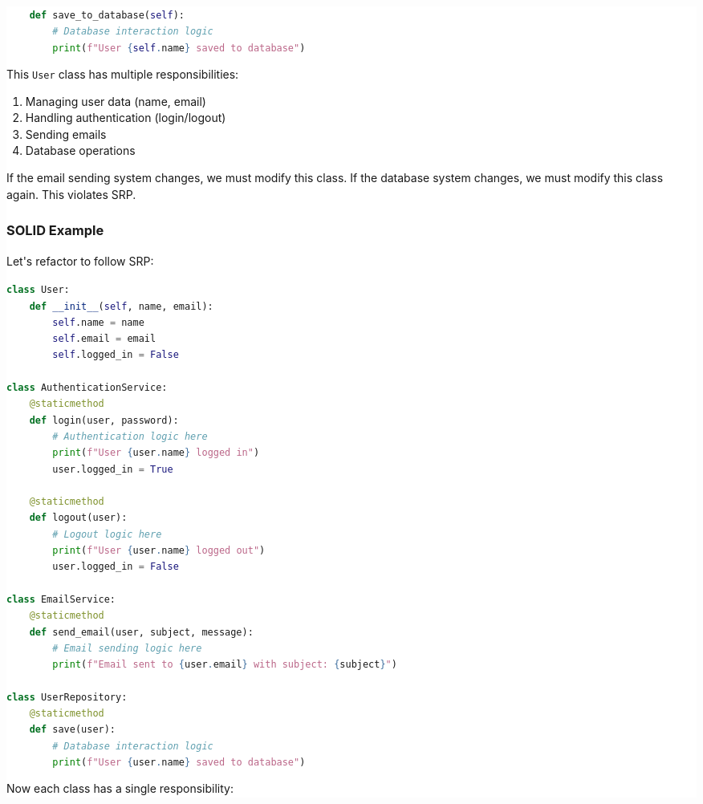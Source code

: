 ```python
    def save_to_database(self):
        # Database interaction logic
        print(f"User {self.name} saved to database")
```

This `User` class has multiple responsibilities:

1. Managing user data (name, email)
2. Handling authentication (login/logout)
3. Sending emails
4. Database operations

If the email sending system changes, we must modify this class. If the database system changes, we must modify this class again. This violates SRP.

### SOLID Example

Let's refactor to follow SRP:

```python
class User:
    def __init__(self, name, email):
        self.name = name
        self.email = email
        self.logged_in = False

class AuthenticationService:
    @staticmethod
    def login(user, password):
        # Authentication logic here
        print(f"User {user.name} logged in")
        user.logged_in = True
  
    @staticmethod
    def logout(user):
        # Logout logic here
        print(f"User {user.name} logged out")
        user.logged_in = False

class EmailService:
    @staticmethod
    def send_email(user, subject, message):
        # Email sending logic here
        print(f"Email sent to {user.email} with subject: {subject}")

class UserRepository:
    @staticmethod
    def save(user):
        # Database interaction logic
        print(f"User {user.name} saved to database")
```

Now each class has a single responsibility:
